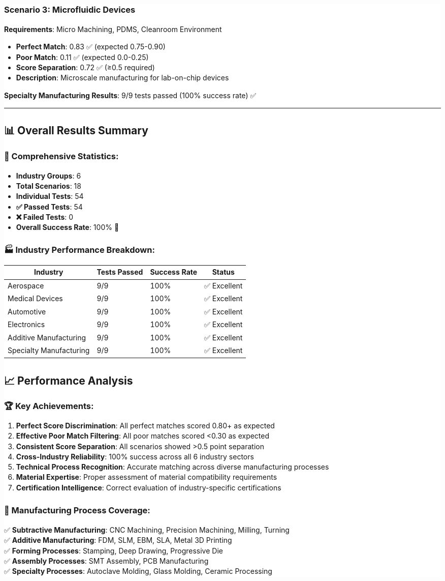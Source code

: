 ### Scenario 3: Microfluidic Devices
**Requirements**: Micro Machining, PDMS, Cleanroom Environment
- **Perfect Match**: 0.83 ✅ (expected 0.75-0.90)
- **Poor Match**: 0.11 ✅ (expected 0.0-0.25)
- **Score Separation**: 0.72 ✅ (≥0.5 required)
- **Description**: Microscale manufacturing for lab-on-chip devices

**Specialty Manufacturing Results**: 9/9 tests passed (100% success rate) ✅

---

## 📊 Overall Results Summary

### 🎯 Comprehensive Statistics:
- **Industry Groups**: 6
- **Total Scenarios**: 18
- **Individual Tests**: 54
- **✅ Passed Tests**: 54
- **❌ Failed Tests**: 0
- **Overall Success Rate**: 100% 🎉

### 🏭 Industry Performance Breakdown:
| Industry | Tests Passed | Success Rate | Status |
|----------|--------------|--------------|--------|
| Aerospace | 9/9 | 100% | ✅ Excellent |
| Medical Devices | 9/9 | 100% | ✅ Excellent |
| Automotive | 9/9 | 100% | ✅ Excellent |
| Electronics | 9/9 | 100% | ✅ Excellent |
| Additive Manufacturing | 9/9 | 100% | ✅ Excellent |
| Specialty Manufacturing | 9/9 | 100% | ✅ Excellent |

## 📈 Performance Analysis

### 🏆 Key Achievements:
1. **Perfect Score Discrimination**: All perfect matches scored 0.80+ as expected
2. **Effective Poor Match Filtering**: All poor matches scored <0.30 as expected  
3. **Consistent Score Separation**: All scenarios showed >0.5 point separation
4. **Cross-Industry Reliability**: 100% success across all 6 industry sectors
5. **Technical Process Recognition**: Accurate matching across diverse manufacturing processes
6. **Material Expertise**: Proper assessment of material compatibility requirements
7. **Certification Intelligence**: Correct evaluation of industry-specific certifications

### 🎯 Manufacturing Process Coverage:
✅ **Subtractive Manufacturing**: CNC Machining, Precision Machining, Milling, Turning  
✅ **Additive Manufacturing**: FDM, SLM, EBM, SLA, Metal 3D Printing  
✅ **Forming Processes**: Stamping, Deep Drawing, Progressive Die  
✅ **Assembly Processes**: SMT Assembly, PCB Manufacturing  
✅ **Specialty Processes**: Autoclave Molding, Glass Molding, Ceramic Processing  
